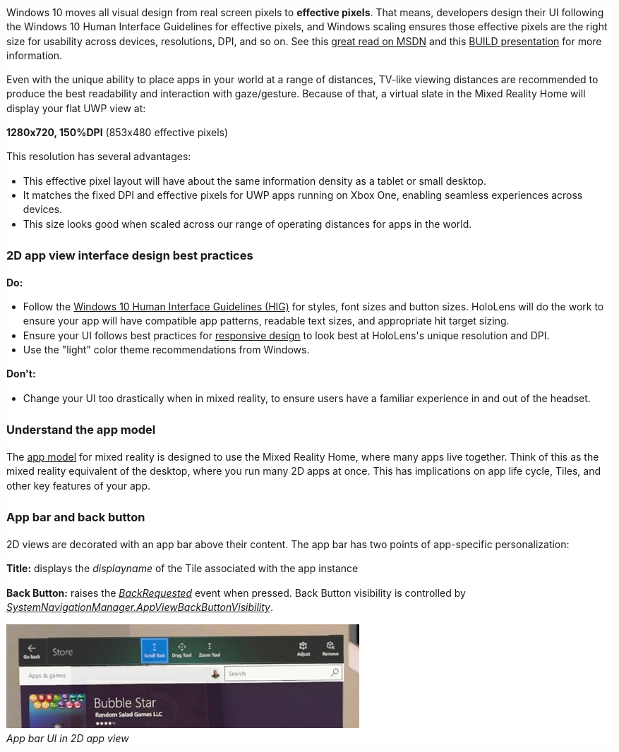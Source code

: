 Windows 10 moves all visual design from real screen pixels to **effective pixels**. That means, developers design their UI following the Windows 10 Human Interface Guidelines for effective pixels, and Windows scaling ensures those effective pixels are the right size for usability across devices, resolutions, DPI, and so on. See this [great read on MSDN](/windows/uwp/design/layout/screen-sizes-and-breakpoints-for-responsive-design) and this [BUILD presentation](https://video.ch9.ms/sessions/build/2015/2-63_Build_2015_Windows_Scaling.pptx) for more information.

Even with the unique ability to place apps in your world at a range of distances, TV-like viewing distances are recommended to produce the best readability and interaction with gaze/gesture. Because of that, a virtual slate in the Mixed Reality Home will display your flat UWP view at:

**1280x720, 150%DPI** (853x480 effective pixels)

This resolution has several advantages:
* This effective pixel layout will have about the same information density as a tablet or small desktop.
* It matches the fixed DPI and effective pixels for UWP apps running on Xbox One, enabling seamless experiences across devices.
* This size looks good when scaled across our range of operating distances for apps in the world.

### 2D app view interface design best practices

**Do:**
* Follow the [Windows 10 Human Interface Guidelines (HIG)](https://dev.windows.com/design) for styles, font sizes and button sizes. HoloLens will do the work to ensure your app will have compatible app patterns, readable text sizes, and appropriate hit target sizing.
* Ensure your UI follows best practices for [responsive design](/windows/uwp/design/layout/screen-sizes-and-breakpoints-for-responsive-design) to look best at HoloLens's unique resolution and DPI.
* Use the "light" color theme recommendations from Windows.

**Don't:**
* Change your UI too drastically when in mixed reality, to ensure users have a familiar experience in and out of the headset.

### Understand the app model

The [app model](../../design/app-model.md) for mixed reality is designed to use the Mixed Reality Home, where many apps live together. Think of this as the mixed reality equivalent of the desktop, where you run many 2D apps at once. This has implications on app life cycle, Tiles, and other key features of your app.

### App bar and back button

2D views are decorated with an app bar above their content. The app bar has two points of app-specific personalization:

**Title:** displays the *displayname* of the Tile associated with the app instance

**Back Button:** raises the *[BackRequested](/uwp/api/Windows.UI.Core.SystemNavigationManager)* event when pressed. Back Button visibility is controlled by *[SystemNavigationManager.AppViewBackButtonVisibility](/uwp/api/Windows.UI.Core.SystemNavigationManager)*.

![App bar UI in 2D app view](images/12697297-10104100857470613-1470416918759008487-o-500px.jpg)<br>
*App bar UI in 2D app view*
